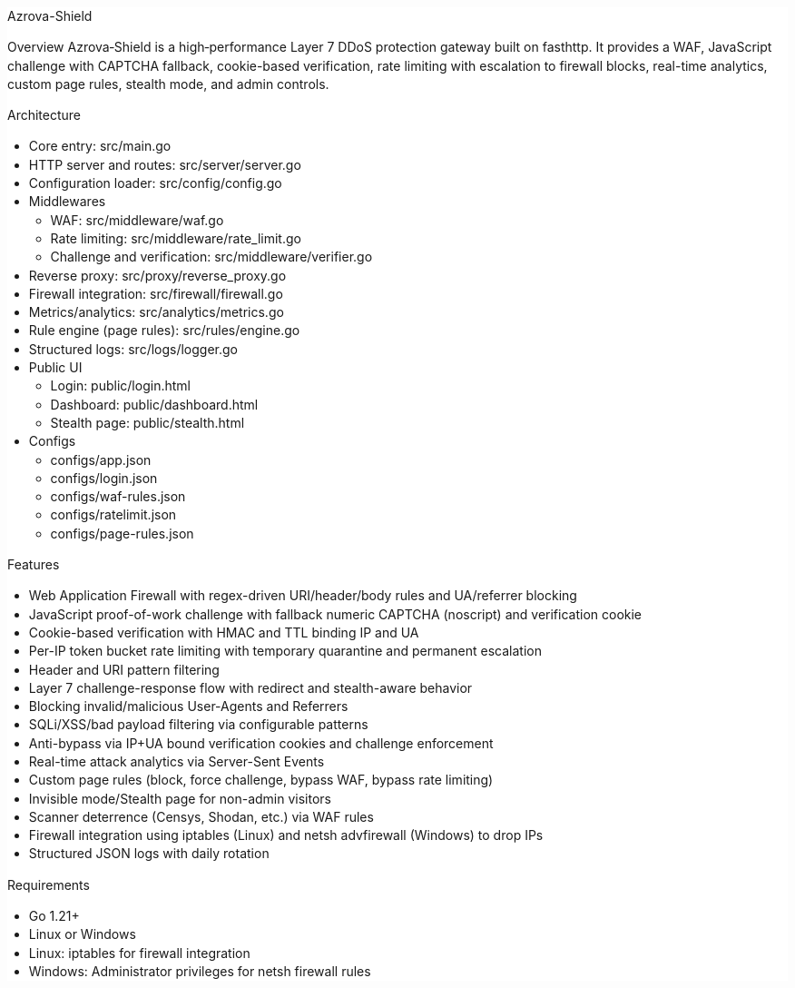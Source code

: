 Azrova-Shield

Overview
Azrova‑Shield is a high‑performance Layer 7 DDoS protection gateway built on fasthttp. It provides a WAF, JavaScript challenge with CAPTCHA fallback, cookie-based verification, rate limiting with escalation to firewall blocks, real-time analytics, custom page rules, stealth mode, and admin controls.

Architecture
- Core entry: src/main.go
- HTTP server and routes: src/server/server.go
- Configuration loader: src/config/config.go
- Middlewares
  - WAF: src/middleware/waf.go
  - Rate limiting: src/middleware/rate_limit.go
  - Challenge and verification: src/middleware/verifier.go
- Reverse proxy: src/proxy/reverse_proxy.go
- Firewall integration: src/firewall/firewall.go
- Metrics/analytics: src/analytics/metrics.go
- Rule engine (page rules): src/rules/engine.go
- Structured logs: src/logs/logger.go
- Public UI
  - Login: public/login.html
  - Dashboard: public/dashboard.html
  - Stealth page: public/stealth.html
- Configs
  - configs/app.json
  - configs/login.json
  - configs/waf-rules.json
  - configs/ratelimit.json
  - configs/page-rules.json

Features
- Web Application Firewall with regex-driven URI/header/body rules and UA/referrer blocking
- JavaScript proof-of-work challenge with fallback numeric CAPTCHA (noscript) and verification cookie
- Cookie-based verification with HMAC and TTL binding IP and UA
- Per-IP token bucket rate limiting with temporary quarantine and permanent escalation
- Header and URI pattern filtering
- Layer 7 challenge-response flow with redirect and stealth-aware behavior
- Blocking invalid/malicious User-Agents and Referrers
- SQLi/XSS/bad payload filtering via configurable patterns
- Anti-bypass via IP+UA bound verification cookies and challenge enforcement
- Real-time attack analytics via Server-Sent Events
- Custom page rules (block, force challenge, bypass WAF, bypass rate limiting)
- Invisible mode/Stealth page for non-admin visitors
- Scanner deterrence (Censys, Shodan, etc.) via WAF rules
- Firewall integration using iptables (Linux) and netsh advfirewall (Windows) to drop IPs
- Structured JSON logs with daily rotation

Requirements
- Go 1.21+
- Linux or Windows
- Linux: iptables for firewall integration
- Windows: Administrator privileges for netsh firewall rules
